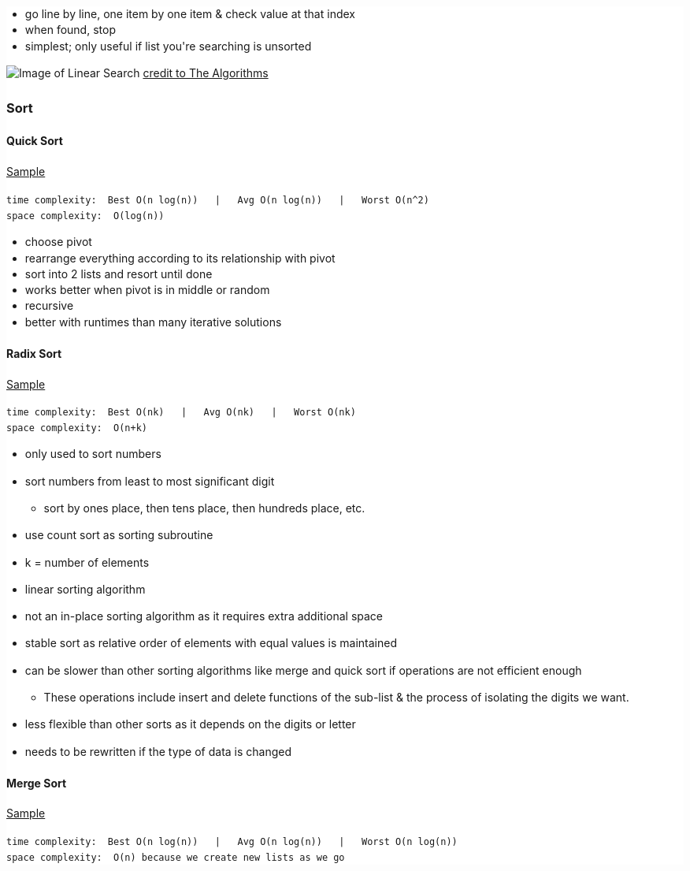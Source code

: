 - go line by line, one item by one item & check value at that index
- when found, stop
- simplest; only useful if list you're searching is unsorted

![Image of Linear Search](https://github.com/evoingram/endorsement/blob/master/SamplesDSAlgos/gifs/linear-search.gif)
[credit to The Algorithms](https://recordnotfound.com/Python-TheAlgorithms-134853)

### Sort

#### Quick Sort

[Sample](https://github.com/evoingram/endorsement/blob/master/SamplesDSAlgos/sort/sort_quick.py)

```pseudocode
time complexity:  Best O(n log(n))   |   Avg O(n log(n))   |   Worst O(n^2)
space complexity:  O(log(n))
```

- choose pivot
- rearrange everything according to its relationship with pivot
- sort into 2 lists and resort until done
- works better when pivot is in middle or random
- recursive
- better with runtimes than many iterative solutions

#### Radix Sort

[Sample](https://github.com/evoingram/endorsement/blob/master/SamplesDSAlgos/sort/sort_radix.py)

```pseudocode
time complexity:  Best O(nk)   |   Avg O(nk)   |   Worst O(nk)
space complexity:  O(n+k)
```

- only used to sort numbers
- sort numbers from least to most significant digit
  - sort by ones place, then tens place, then hundreds place, etc.
- use count sort as sorting subroutine
- k = number of elements

- linear sorting algorithm
- not an in-place sorting algorithm as it requires extra additional space
- stable sort as relative order of elements with equal values is maintained
- can be slower than other sorting algorithms like merge and quick sort if operations are not efficient enough
  - These operations include insert and delete functions of the sub-list & the process of isolating the digits we want.
- less flexible than other sorts as it depends on the digits or letter
- needs to be rewritten if the type of data is changed

#### Merge Sort

[Sample](https://github.com/evoingram/endorsement/blob/master/SamplesDSAlgos/sort/sort_merge_recursive.py)

```pseudocode
time complexity:  Best O(n log(n))   |   Avg O(n log(n))   |   Worst O(n log(n))
space complexity:  O(n) because we create new lists as we go
```
